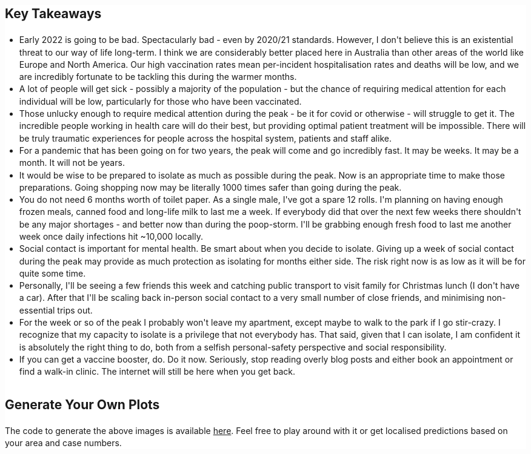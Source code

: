## Key Takeaways

- Early 2022 is going to be bad. Spectacularly bad - even by 2020/21 standards. However, I don't believe this is an existential threat to our way of life long-term. I think we are considerably better placed here in Australia than other areas of the world like Europe and North America. Our high vaccination rates mean per-incident hospitalisation rates and deaths will be low, and we are incredibly fortunate to be tackling this during the warmer months.
- A lot of people will get sick - possibly a majority of the population - but the chance of requiring medical attention for each individual will be low, particularly for those who have been vaccinated.
- Those unlucky enough to require medical attention during the peak - be it for covid or otherwise - will struggle to get it. The incredible people working in health care will do their best, but providing optimal patient treatment will be impossible. There will be truly traumatic experiences for people across the hospital system, patients and staff alike.
- For a pandemic that has been going on for two years, the peak will come and go incredibly fast. It may be weeks. It may be a month. It will not be years.
- It would be wise to be prepared to isolate as much as possible during the peak. Now is an appropriate time to make those preparations. Going shopping now may be literally 1000 times safer than going during the peak.
- You do not need 6 months worth of toilet paper. As a single male, I've got a spare 12 rolls. I'm planning on having enough frozen meals, canned food and long-life milk to last me a week. If everybody did that over the next few weeks there shouldn't be any major shortages - and better now than during the poop-storm. I'll be grabbing enough fresh food to last me another week once daily infections hit ~10,000 locally.
- Social contact is important for mental health. Be smart about when you decide to isolate. Giving up a week of social contact during the peak may provide as much protection as isolating for months either side. The risk right now is as low as it will be for quite some time.
- Personally, I'll be seeing a few friends this week and catching public transport to visit family for Christmas lunch (I don't have a car). After that I'll be scaling back in-person social contact to a very small number of close friends, and minimising non-essential trips out.
- For the week or so of the peak I probably won't leave my apartment, except maybe to walk to the park if I go stir-crazy. I recognize that my capacity to isolate is a privilege that not everybody has. That said, given that I can isolate, I am confident it is absolutely the right thing to do, both from a selfish personal-safety perspective and social responsibility.
- If you can get a vaccine booster, do. Do it now. Seriously, stop reading overly blog posts and either book an appointment or find a walk-in clinic. The internet will still be here when you get back.

## Generate Your Own Plots

The code to generate the above images is available [here](https://colab.research.google.com/drive/1o8dM3taMO_GWujvNJrgWdkj7MMVWMkFc?usp=sharing). Feel free to play around with it or get localised predictions based on your area and case numbers.
